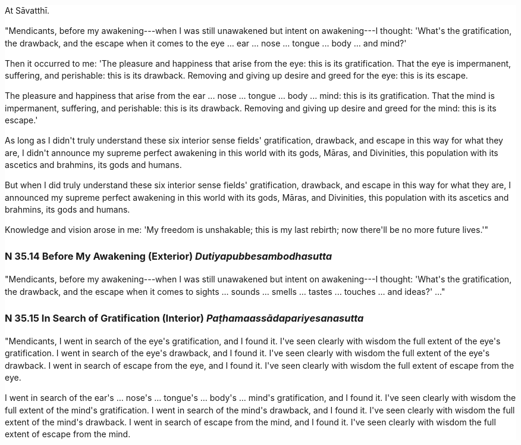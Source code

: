 At Sāvatthī.

"Mendicants, before my awakening---when I was still unawakened but
intent on awakening---I thought: 'What's the gratification, the
drawback, and the escape when it comes to the eye ... ear ... nose ...
tongue ... body ... and mind?'

Then it occurred to me: 'The pleasure and happiness that arise from the
eye: this is its gratification. That the eye is impermanent, suffering,
and perishable: this is its drawback. Removing and giving up desire and
greed for the eye: this is its escape.

The pleasure and happiness that arise from the ear ... nose ... tongue
... body ... mind: this is its gratification. That the mind is
impermanent, suffering, and perishable: this is its drawback. Removing
and giving up desire and greed for the mind: this is its escape.'

As long as I didn't truly understand these six interior sense fields'
gratification, drawback, and escape in this way for what they are, I
didn't announce my supreme perfect awakening in this world with its
gods, Māras, and Divinities, this population with its
ascetics and brahmins, its gods and humans.

But when I did truly understand these six interior sense fields'
gratification, drawback, and escape in this way for what they are, I
announced my supreme perfect awakening in this world with its gods,
Māras, and Divinities, this population with its ascetics
and brahmins, its gods and humans.

Knowledge and vision arose in me: 'My freedom is unshakable; this is my
last rebirth; now there'll be no more future lives.'"

### N 35.14 Before My Awakening (Exterior) *Dutiyapubbesambodhasutta*

"Mendicants, before my awakening---when I was still unawakened but
intent on awakening---I thought: 'What's the gratification, the
drawback, and the escape when it comes to sights ... sounds ... smells
... tastes ... touches ... and ideas?' ..."

### N 35.15 In Search of Gratification (Interior) *Paṭhamaassādapariyesanasutta*

"Mendicants, I went in search of the eye's gratification, and I found
it. I've seen clearly with wisdom the full extent of the eye's
gratification. I went in search of the eye's drawback, and I found it.
I've seen clearly with wisdom the full extent of the eye's drawback. I
went in search of escape from the eye, and I found it. I've seen clearly
with wisdom the full extent of escape from the eye.

I went in search of the ear's ... nose's ... tongue's ... body's ...
mind's gratification, and I found it. I've seen clearly with wisdom the
full extent of the mind's gratification. I went in search of the mind's
drawback, and I found it. I've seen clearly with wisdom the full extent
of the mind's drawback. I went in search of escape from the mind, and I
found it. I've seen clearly with wisdom the full extent of escape from
the mind.
